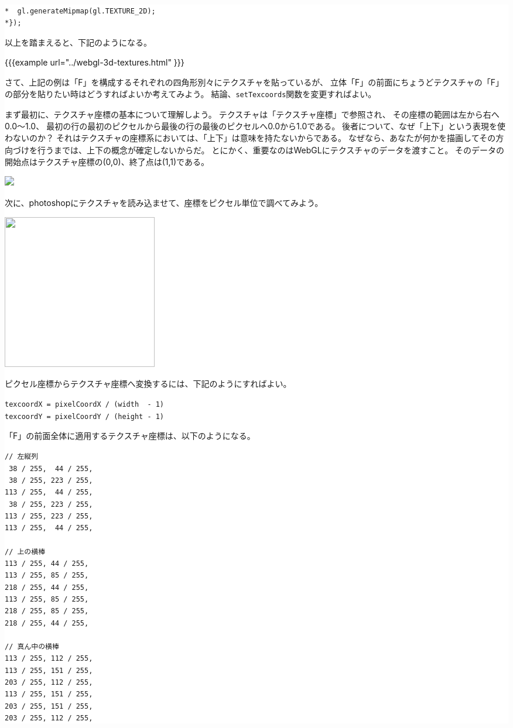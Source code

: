     *  gl.generateMipmap(gl.TEXTURE_2D);
    *});

以上を踏まえると、下記のようになる。

{{{example url="../webgl-3d-textures.html" }}}

さて、上記の例は「F」を構成するそれぞれの四角形別々にテクスチャを貼っているが、
立体「F」の前面にちょうどテクスチャの「F」の部分を貼りたい時はどうすればよいか考えてみよう。
結論、`setTexcoords`関数を変更すればよい。

まず最初に、テクスチャ座標の基本について理解しよう。
テクスチャは「テクスチャ座標」で参照され、
その座標の範囲は左から右へ0.0〜1.0、
最初の行の最初のピクセルから最後の行の最後のピクセルへ0.0から1.0である。
後者について、なぜ「上下」という表現を使わないのか？
それはテクスチャの座標系においては、「上下」は意味を持たないからである。
なぜなら、あなたが何かを描画してその方向づけを行うまでは、上下の概念が確定しないからだ。
とにかく、重要なのはWebGLにテクスチャのデータを渡すこと。
そのデータの開始点はテクスチャ座標の(0,0)、終了点は(1,1)である。

<img class="webgl_center noinvertdark" width="405" src="resources/texture-coordinates-diagram.svg" />

次に、photoshopにテクスチャを読み込ませて、座標をピクセル単位で調べてみよう。

<img class="webgl_center" width="256" height="256" src="../resources/f-texture-pixel-coords.png" />

ピクセル座標からテクスチャ座標へ変換するには、下記のようにすればよい。

    texcoordX = pixelCoordX / (width  - 1)
    texcoordY = pixelCoordY / (height - 1)

「F」の前面全体に適用するテクスチャ座標は、以下のようになる。

    // 左縦列
     38 / 255,  44 / 255,
     38 / 255, 223 / 255,
    113 / 255,  44 / 255,
     38 / 255, 223 / 255,
    113 / 255, 223 / 255,
    113 / 255,  44 / 255,

    // 上の横棒
    113 / 255, 44 / 255,
    113 / 255, 85 / 255,
    218 / 255, 44 / 255,
    113 / 255, 85 / 255,
    218 / 255, 85 / 255,
    218 / 255, 44 / 255,

    // 真ん中の横棒
    113 / 255, 112 / 255,
    113 / 255, 151 / 255,
    203 / 255, 112 / 255,
    113 / 255, 151 / 255,
    203 / 255, 151 / 255,
    203 / 255, 112 / 255,

